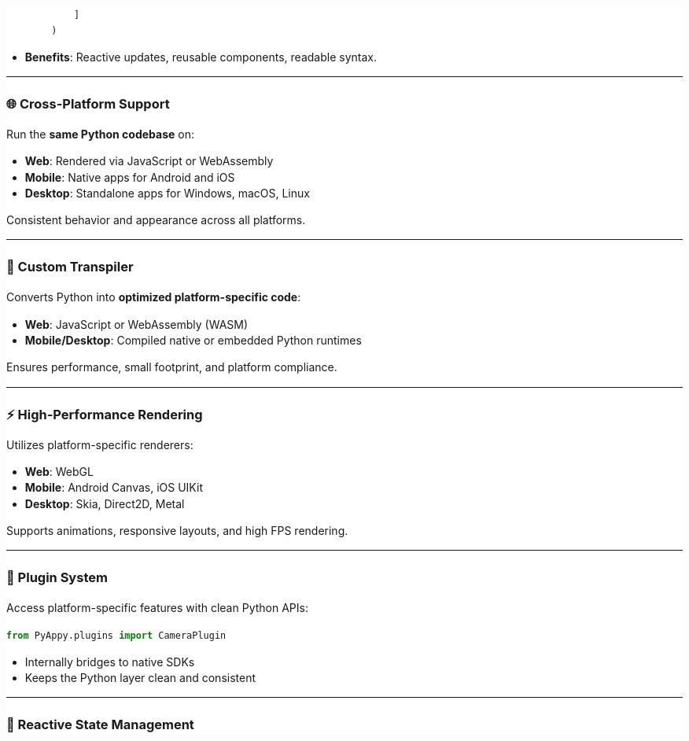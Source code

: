 ```python
            ]
        )
```

- **Benefits**: Reactive updates, reusable components, readable syntax.

---

### 🌐 Cross-Platform Support

Run the **same Python codebase** on:

- **Web**: Rendered via JavaScript or WebAssembly
- **Mobile**: Native apps for Android and iOS
- **Desktop**: Standalone apps for Windows, macOS, Linux

Consistent behavior and appearance across all platforms.

---

### 🔁 Custom Transpiler

Converts Python into **optimized platform-specific code**:

- **Web**: JavaScript or WebAssembly (WASM)
- **Mobile/Desktop**: Compiled native or embedded Python runtimes

Ensures performance, small footprint, and platform compliance.

---

### ⚡ High-Performance Rendering

Utilizes platform-specific renderers:

- **Web**: WebGL
- **Mobile**: Android Canvas, iOS UIKit
- **Desktop**: Skia, Direct2D, Metal

Supports animations, responsive layouts, and high FPS rendering.

---

### 🔌 Plugin System

Access platform-specific features with clean Python APIs:

```python
from PyAppy.plugins import CameraPlugin
```

- Internally bridges to native SDKs
- Keeps the Python layer clean and consistent

---

### 🔄 Reactive State Management
